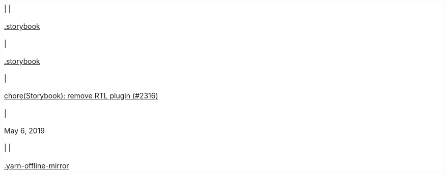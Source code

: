  |
| 

[.storybook](https://github.com/carbon-design-system/carbon-components-react/tree/master/.storybook ".storybook")







 | 

[.storybook](https://github.com/carbon-design-system/carbon-components-react/tree/master/.storybook ".storybook")







 | 

[chore(Storybook): remove RTL plugin (](https://github.com/carbon-design-system/carbon-components-react/commit/409982d928e92f8ddbe83fbdec02c7ef844148f2 "chore(Storybook): remove RTL plugin (#2316)
This change removes RTL plugin of Storybook. Though it's a nice add-on,
we require an additional build step to generate RTL version of CSS and
that Storybook add-on does not seem to kick off an altern ate build.
Refs #2053.
Refs #2314.
Refs #2286.")[#2316](https://github.com/carbon-design-system/carbon-components-react/pull/2316)[)](https://github.com/carbon-design-system/carbon-components-react/commit/409982d928e92f8ddbe83fbdec02c7ef844148f2 "chore(Storybook): remove RTL plugin (#2316)
This change removes RTL plugin of Storybook. Though it's a nice add-on,
we require an additional build step to generate RTL version of CSS and
that Storybook add-on does not seem to kick off an altern ate build.
Refs #2053.
Refs #2314.
Refs #2286.")



 | 

May 6, 2019

 |
| 

[.yarn-offline-mirror](https://github.com/carbon-design-system/carbon-components-react/tree/master/.yarn-offline-mirror ".yarn-offline-mirror")





